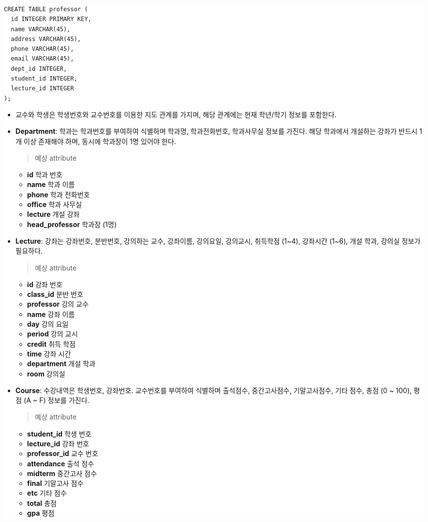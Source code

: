   ~~~mysql
  CREATE TABLE professor (
    id INTEGER PRIMARY KEY,  
    name VARCHAR(45),
    address VARCHAR(45),
    phone VARCHAR(45),
    email VARCHAR(45),
    dept_id INTEGER,
    student_id INTEGER,
    lecture_id INTEGER
  );
  ~~~

  

  

- 교수와 학생은 학생번호와 교수번호를 이용한 지도 관계를 가지며, 해당 관계에는 현재 학년/학기 정보를 포함한다.



- **Department**: 학과는 학과번호를 부여하여 식별하며 학과명, 학과전화번호, 학과사무실 정보를 가진다. 해당 학과에서 개설하는 강좌가 반드시 1개 이상 존재해야 하며, 동시에 학과장이 1명 있어야 한다.

  > 예상 attribute

  - **id** 학과 번호
  - **name** 학과 이름
  - **phone** 학과 전화번호
  - **office** 학과 사무실
  - **lecture** 개설 강좌
  - **head_professor** 학과장 (1명)



- **Lecture**: 강좌는 강좌번호, 분반번호, 강의하는 교수, 강좌이름, 강의요일, 강의교시, 취득학점 (1~4), 강좌시간 (1~6), 개설 학과, 강의실 정보가 필요하다.

  > 예상 attribute

  - **id** 강좌 번호
  - **class_id** 분반 번호
  - **professor** 강의 교수
  - **name** 강좌 이름
  - **day** 강의 요일
  - **period** 강의 교시
  - **credit** 취득 학점
  - **time** 강좌 시간
  - **department** 개설 학과
  - **room** 강의실



- **Course**: 수강내역은 학생번호, 강좌번호. 교수번호를 부여하여 식별하며 출석점수, 중간고사점수, 기말고사점수, 기타 점수, 총점 (0 ~ 100), 평점 (A ~ F) 정보를 가진다.

  > 예상 attribute

  - **student_id** 학생 번호
  - **lecture_id** 강좌 번호
  - **professor_id** 교수 번호
  - **attendance** 출석 점수
  - **midterm** 중간고사 점수
  - **final** 기말고사 점수
  - **etc** 기타 점수
  - **total** 총점
  - **gpa** 평점
